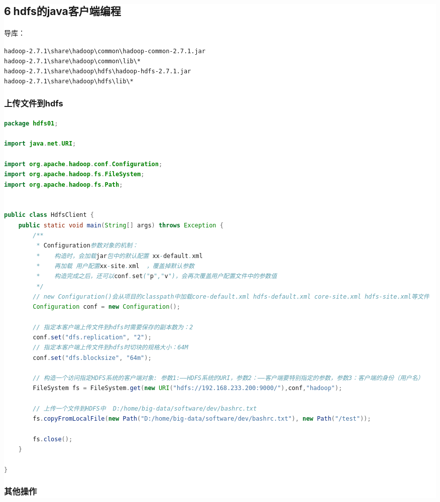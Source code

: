 ## 6 hdfs的java客户端编程

导库：
```
hadoop-2.7.1\share\hadoop\common\hadoop-common-2.7.1.jar
hadoop-2.7.1\share\hadoop\common\lib\*
hadoop-2.7.1\share\hadoop\hdfs\hadoop-hdfs-2.7.1.jar
hadoop-2.7.1\share\hadoop\hdfs\lib\*
```

### 上传文件到hdfs

```java
package hdfs01;

import java.net.URI;

import org.apache.hadoop.conf.Configuration;
import org.apache.hadoop.fs.FileSystem;
import org.apache.hadoop.fs.Path;


public class HdfsClient {
	public static void main(String[] args) throws Exception {
		/**
		 * Configuration参数对象的机制：
		 *    构造时，会加载jar包中的默认配置 xx-default.xml
		 *    再加载 用户配置xx-site.xml  ，覆盖掉默认参数
		 *    构造完成之后，还可以conf.set("p","v")，会再次覆盖用户配置文件中的参数值
		 */
		// new Configuration()会从项目的classpath中加载core-default.xml hdfs-default.xml core-site.xml hdfs-site.xml等文件
		Configuration conf = new Configuration();
		
		// 指定本客户端上传文件到hdfs时需要保存的副本数为：2
		conf.set("dfs.replication", "2");
		// 指定本客户端上传文件到hdfs时切块的规格大小：64M
		conf.set("dfs.blocksize", "64m");
		
		// 构造一个访问指定HDFS系统的客户端对象: 参数1:——HDFS系统的URI，参数2：——客户端要特别指定的参数，参数3：客户端的身份（用户名）
		FileSystem fs = FileSystem.get(new URI("hdfs://192.168.233.200:9000/"),conf,"hadoop");
		
		// 上传一个文件到HDFS中  D:/home/big-data/software/dev/bashrc.txt
		fs.copyFromLocalFile(new Path("D:/home/big-data/software/dev/bashrc.txt"), new Path("/test"));
		
		fs.close();
	}
	
}
```
### 其他操作

